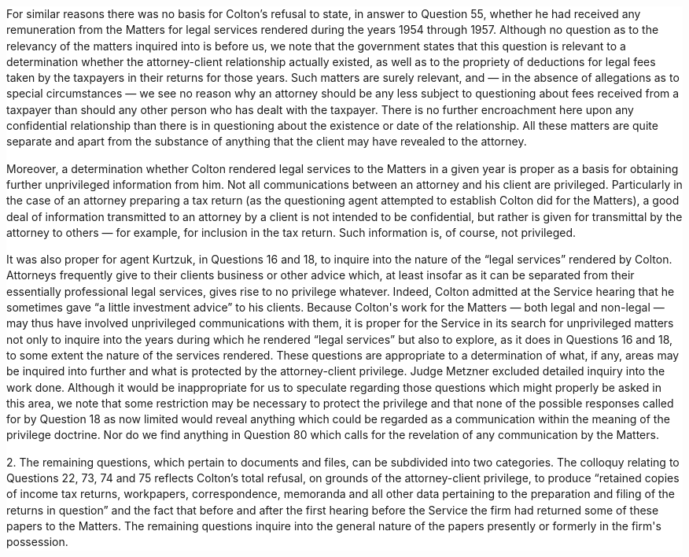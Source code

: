For similar reasons there was no basis for Colton’s refusal to state, in
answer to Question 55, whether he had received any remuneration from the
Matters for legal services rendered during the years 1954 through 1957.
Although no question as to the relevancy of the matters inquired into is
before us, we note that the government states that this question is
relevant to a determination whether the attorney-client relationship
actually existed, as well as to the propriety of deductions for legal
fees taken by the taxpayers in their returns for those years. Such
matters are surely relevant, and — in the absence of allegations as to
special circumstances — we see no reason why an attorney should be any
less subject to questioning about fees received from a taxpayer than
should any other person who has dealt with the taxpayer. There is no
further encroachment here upon any confidential relationship than there
is in questioning about the existence or date of the relationship. All
these matters are quite separate and apart from the substance of
anything that the client may have revealed to the attorney.

Moreover, a determination whether Colton rendered legal services to the
Matters in a given year is proper as a basis for obtaining further
unprivileged information from him. Not all communications between an
attorney and his client are privileged. Particularly in the case of an
attorney preparing a tax return (as the questioning agent attempted to
establish Colton did for the Matters), a good deal of information
transmitted to an attorney by a client is not intended to be
confidential, but rather is given for transmittal by the attorney to
others — for example, for inclusion in the tax return. Such information
is, of course, not privileged.

It was also proper for agent Kurtzuk, in Questions 16 and 18, to inquire
into the nature of the “legal services” rendered by Colton. Attorneys
frequently give to their clients business or other advice which, at
least insofar as it can be separated from their essentially professional
legal services, gives rise to no privilege whatever. Indeed, Colton
admitted at the Service hearing that he sometimes gave “a little
investment advice” to his clients. Because Colton's work for the Matters
— both legal and non-legal — may thus have involved unprivileged
communications with them, it is proper for the Service in its search for
unprivileged matters not only to inquire into the years during which he
rendered “legal services” but also to explore, as it does in Questions
16 and 18, to some extent the nature of the services rendered. These
questions are appropriate to a determination of what, if any, areas may
be inquired into further and what is protected by the attorney-client
privilege. Judge Metzner excluded detailed inquiry into the work done.
Although it would be inappropriate for us to speculate regarding those
questions which might properly be asked in this area, we note that some
restriction may be necessary to protect the privilege and that none of
the possible responses called for by Question 18 as now limited would
reveal anything which could be regarded as a communication within the
meaning of the privilege doctrine. Nor do we find anything in Question
80 which calls for the revelation of any communication by the Matters.

2\. The remaining questions, which pertain to documents and files, can
be subdivided into two categories. The colloquy relating to Questions
22, 73, 74 and 75 reflects Colton’s total refusal, on grounds of the
attorney-client privilege, to produce “retained copies of income tax
returns, workpapers, correspondence, memoranda and all other data
pertaining to the preparation and filing of the returns in question” and
the fact that before and after the first hearing before the Service the
firm had returned some of these papers to the Matters. The remaining
questions inquire into the general nature of the papers presently or
formerly in the firm's possession.
